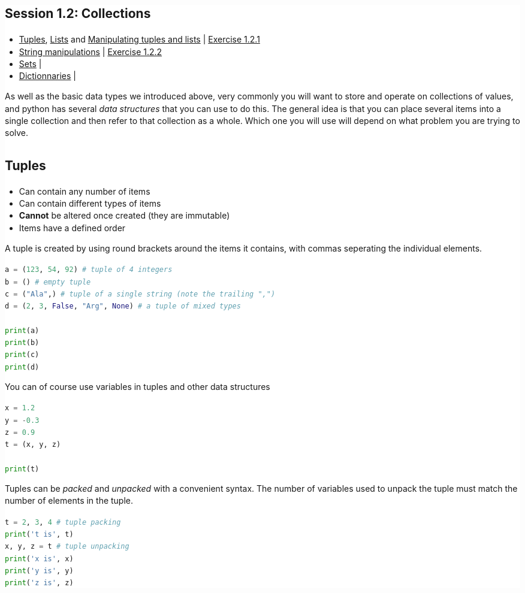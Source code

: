 ## Session 1.2: Collections

- [Tuples](#Tuples), [Lists](#Lists) and [Manipulating tuples and lists](#Manipulating-tuples-and-lists) | [Exercise 1.2.1](#Exercise-1.2.1)
- [String manipulations](#String-manipulations) | [Exercise 1.2.2](#Exercise-1.2.2)
- [Sets](#Sets) |
- [Dictionnaries](#Dictionnaries) |

As well as the basic data types we introduced above, very commonly you will want to store and operate on collections of values, and python has several _data structures_ that you can use to do this. The general idea is that you can place several items into a single collection and then refer to that collection as a whole. Which one you will use will depend on what problem you are trying to solve.

## Tuples

- Can contain any number of items
- Can contain different types of items
- __Cannot__ be altered once created (they are immutable)
- Items have a defined order

A tuple is created by using round brackets around the items it contains, with commas seperating the individual elements.


```python
a = (123, 54, 92) # tuple of 4 integers
b = () # empty tuple
c = ("Ala",) # tuple of a single string (note the trailing ",")
d = (2, 3, False, "Arg", None) # a tuple of mixed types

print(a)
print(b)
print(c)
print(d)
```

You can of course use variables in tuples and other data structures


```python
x = 1.2
y = -0.3
z = 0.9
t = (x, y, z)

print(t)
```

Tuples can be _packed_ and _unpacked_ with a convenient syntax. The number of variables used to unpack the tuple must match the number of elements in the tuple.


```python
t = 2, 3, 4 # tuple packing
print('t is', t)
x, y, z = t # tuple unpacking
print('x is', x)
print('y is', y)
print('z is', z)
```

